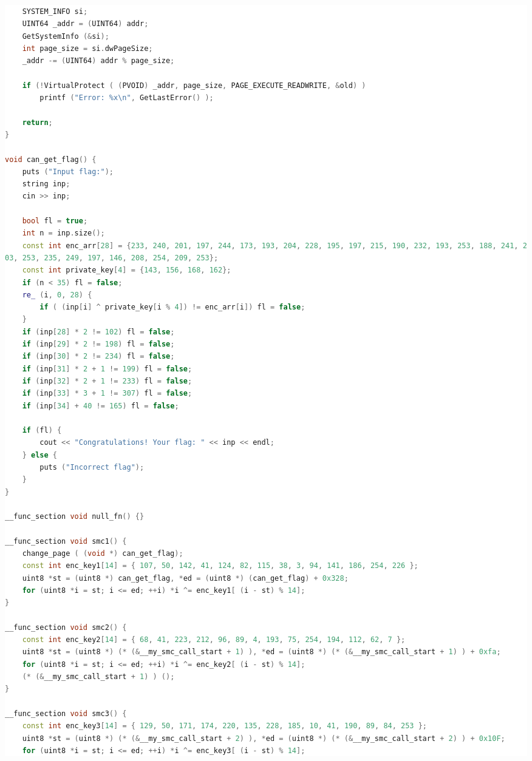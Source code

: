 ```cpp
    SYSTEM_INFO si;
    UINT64 _addr = (UINT64) addr;
    GetSystemInfo (&si);
    int page_size = si.dwPageSize;
    _addr -= (UINT64) addr % page_size;

    if (!VirtualProtect ( (PVOID) _addr, page_size, PAGE_EXECUTE_READWRITE, &old) )
        printf ("Error: %x\n", GetLastError() );

    return;
}

void can_get_flag() {
    puts ("Input flag:");
    string inp;
    cin >> inp;

    bool fl = true;
    int n = inp.size();
    const int enc_arr[28] = {233, 240, 201, 197, 244, 173, 193, 204, 228, 195, 197, 215, 190, 232, 193, 253, 188, 241, 203, 253, 235, 249, 197, 146, 208, 254, 209, 253};
    const int private_key[4] = {143, 156, 168, 162};
    if (n < 35) fl = false;
    re_ (i, 0, 28) {
        if ( (inp[i] ^ private_key[i % 4]) != enc_arr[i]) fl = false;
    }
    if (inp[28] * 2 != 102) fl = false;
    if (inp[29] * 2 != 198) fl = false;
    if (inp[30] * 2 != 234) fl = false;
    if (inp[31] * 2 + 1 != 199) fl = false;
    if (inp[32] * 2 + 1 != 233) fl = false;
    if (inp[33] * 3 + 1 != 307) fl = false;
    if (inp[34] + 40 != 165) fl = false;

    if (fl) {
        cout << "Congratulations! Your flag: " << inp << endl;
    } else {
        puts ("Incorrect flag");
    }
}

__func_section void null_fn() {}

__func_section void smc1() {
    change_page ( (void *) can_get_flag);
    const int enc_key1[14] = { 107, 50, 142, 41, 124, 82, 115, 38, 3, 94, 141, 186, 254, 226 };
    uint8 *st = (uint8 *) can_get_flag, *ed = (uint8 *) (can_get_flag) + 0x328;
    for (uint8 *i = st; i <= ed; ++i) *i ^= enc_key1[ (i - st) % 14];
}

__func_section void smc2() {
    const int enc_key2[14] = { 68, 41, 223, 212, 96, 89, 4, 193, 75, 254, 194, 112, 62, 7 };
    uint8 *st = (uint8 *) (* (&__my_smc_call_start + 1) ), *ed = (uint8 *) (* (&__my_smc_call_start + 1) ) + 0xfa;
    for (uint8 *i = st; i <= ed; ++i) *i ^= enc_key2[ (i - st) % 14];
    (* (&__my_smc_call_start + 1) ) ();
}

__func_section void smc3() {
    const int enc_key3[14] = { 129, 50, 171, 174, 220, 135, 228, 185, 10, 41, 190, 89, 84, 253 };
    uint8 *st = (uint8 *) (* (&__my_smc_call_start + 2) ), *ed = (uint8 *) (* (&__my_smc_call_start + 2) ) + 0x10F;
    for (uint8 *i = st; i <= ed; ++i) *i ^= enc_key3[ (i - st) % 14];
```
